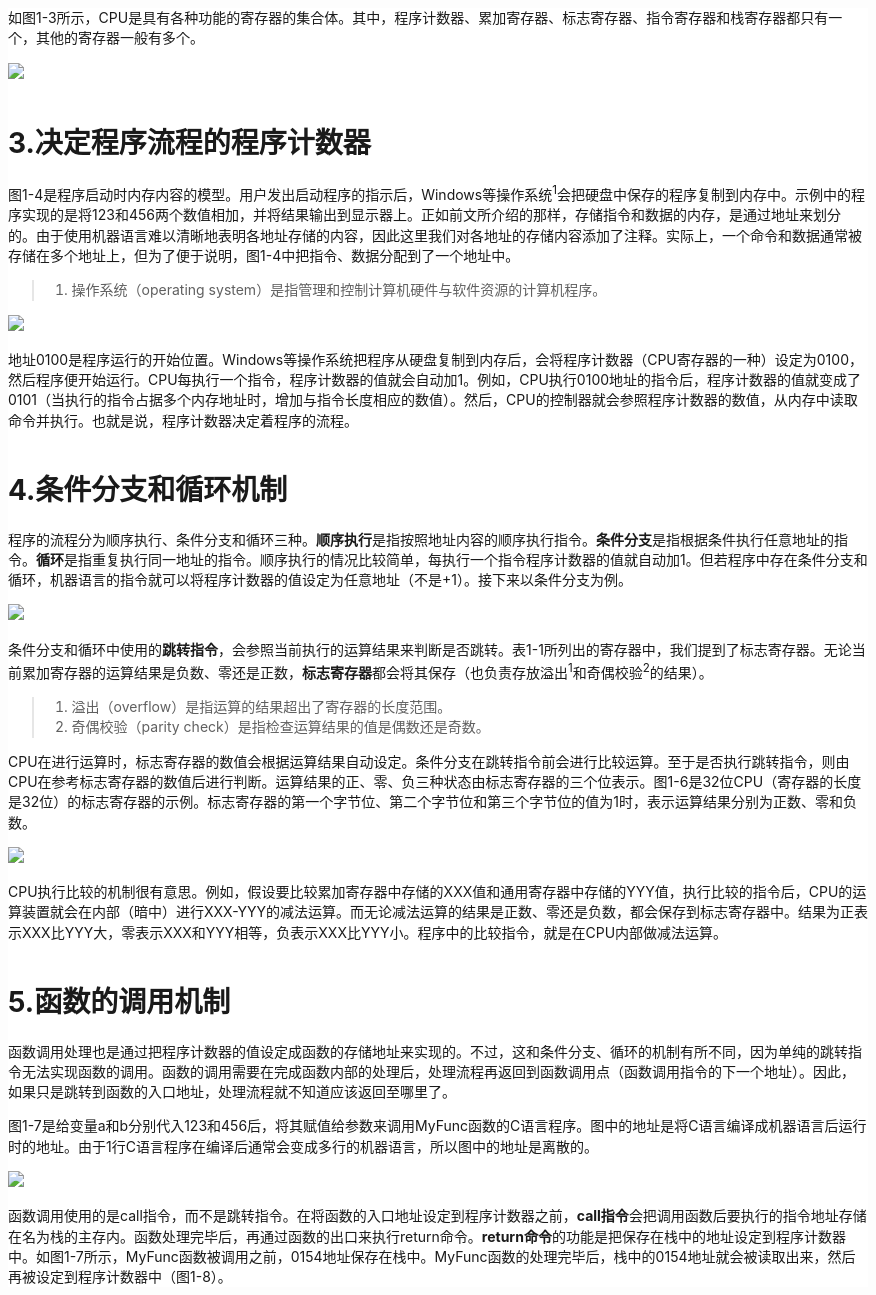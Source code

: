 如图1-3所示，CPU是具有各种功能的寄存器的集合体。其中，程序计数器、累加寄存器、标志寄存器、指令寄存器和栈寄存器都只有一个，其他的寄存器一般有多个。

![](https://xjeffblogimg.oss-cn-beijing.aliyuncs.com/BLOGIMG/BlogImage/HowProgramWorks/1.2/3.png)

# 3.决定程序流程的程序计数器

图1-4是程序启动时内存内容的模型。用户发出启动程序的指示后，Windows等操作系统$^1$会把硬盘中保存的程序复制到内存中。示例中的程序实现的是将123和456两个数值相加，并将结果输出到显示器上。正如前文所介绍的那样，存储指令和数据的内存，是通过地址来划分的。由于使用机器语言难以清晰地表明各地址存储的内容，因此这里我们对各地址的存储内容添加了注释。实际上，一个命令和数据通常被存储在多个地址上，但为了便于说明，图1-4中把指令、数据分配到了一个地址中。

>1. 操作系统（operating system）是指管理和控制计算机硬件与软件资源的计算机程序。

![](https://xjeffblogimg.oss-cn-beijing.aliyuncs.com/BLOGIMG/BlogImage/HowProgramWorks/1.3/1.png)

地址0100是程序运行的开始位置。Windows等操作系统把程序从硬盘复制到内存后，会将程序计数器（CPU寄存器的一种）设定为0100，然后程序便开始运行。CPU每执行一个指令，程序计数器的值就会自动加1。例如，CPU执行0100地址的指令后，程序计数器的值就变成了0101（当执行的指令占据多个内存地址时，增加与指令长度相应的数值）。然后，CPU的控制器就会参照程序计数器的数值，从内存中读取命令并执行。也就是说，程序计数器决定着程序的流程。

# 4.条件分支和循环机制

程序的流程分为顺序执行、条件分支和循环三种。**顺序执行**是指按照地址内容的顺序执行指令。**条件分支**是指根据条件执行任意地址的指令。**循环**是指重复执行同一地址的指令。顺序执行的情况比较简单，每执行一个指令程序计数器的值就自动加1。但若程序中存在条件分支和循环，机器语言的指令就可以将程序计数器的值设定为任意地址（不是+1）。接下来以条件分支为例。

![](https://xjeffblogimg.oss-cn-beijing.aliyuncs.com/BLOGIMG/BlogImage/HowProgramWorks/1.4/1.png)

条件分支和循环中使用的**跳转指令**，会参照当前执行的运算结果来判断是否跳转。表1-1所列出的寄存器中，我们提到了标志寄存器。无论当前累加寄存器的运算结果是负数、零还是正数，**标志寄存器**都会将其保存（也负责存放溢出$^1$和奇偶校验$^2$的结果）。

>1. 溢出（overflow）是指运算的结果超出了寄存器的长度范围。
>2. 奇偶校验（parity check）是指检查运算结果的值是偶数还是奇数。

CPU在进行运算时，标志寄存器的数值会根据运算结果自动设定。条件分支在跳转指令前会进行比较运算。至于是否执行跳转指令，则由CPU在参考标志寄存器的数值后进行判断。运算结果的正、零、负三种状态由标志寄存器的三个位表示。图1-6是32位CPU（寄存器的长度是32位）的标志寄存器的示例。标志寄存器的第一个字节位、第二个字节位和第三个字节位的值为1时，表示运算结果分别为正数、零和负数。

![](https://xjeffblogimg.oss-cn-beijing.aliyuncs.com/BLOGIMG/BlogImage/HowProgramWorks/1.4/2.png)

CPU执行比较的机制很有意思。例如，假设要比较累加寄存器中存储的XXX值和通用寄存器中存储的YYY值，执行比较的指令后，CPU的运算装置就会在内部（暗中）进行XXX-YYY的减法运算。而无论减法运算的结果是正数、零还是负数，都会保存到标志寄存器中。结果为正表示XXX比YYY大，零表示XXX和YYY相等，负表示XXX比YYY小。程序中的比较指令，就是在CPU内部做减法运算。

# 5.函数的调用机制

函数调用处理也是通过把程序计数器的值设定成函数的存储地址来实现的。不过，这和条件分支、循环的机制有所不同，因为单纯的跳转指令无法实现函数的调用。函数的调用需要在完成函数内部的处理后，处理流程再返回到函数调用点（函数调用指令的下一个地址）。因此，如果只是跳转到函数的入口地址，处理流程就不知道应该返回至哪里了。

图1-7是给变量a和b分别代入123和456后，将其赋值给参数来调用MyFunc函数的C语言程序。图中的地址是将C语言编译成机器语言后运行时的地址。由于1行C语言程序在编译后通常会变成多行的机器语言，所以图中的地址是离散的。

![](https://xjeffblogimg.oss-cn-beijing.aliyuncs.com/BLOGIMG/BlogImage/HowProgramWorks/1/1.png)

函数调用使用的是call指令，而不是跳转指令。在将函数的入口地址设定到程序计数器之前，**call指令**会把调用函数后要执行的指令地址存储在名为栈的主存内。函数处理完毕后，再通过函数的出口来执行return命令。**return命令**的功能是把保存在栈中的地址设定到程序计数器中。如图1-7所示，MyFunc函数被调用之前，0154地址保存在栈中。MyFunc函数的处理完毕后，栈中的0154地址就会被读取出来，然后再被设定到程序计数器中（图1-8）。
